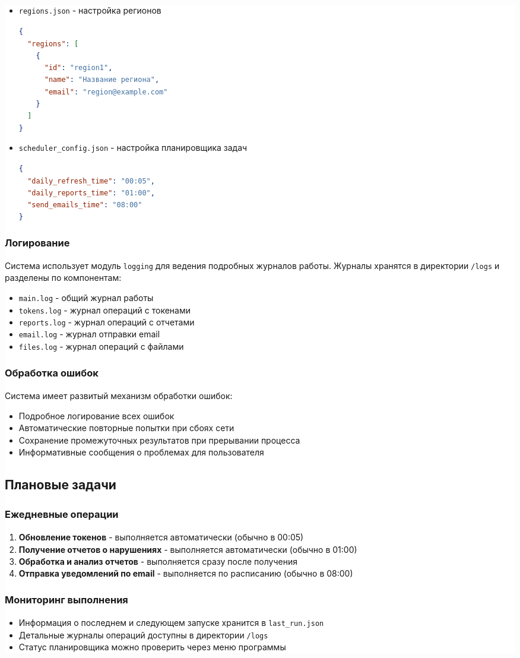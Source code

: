 - `regions.json` - настройка регионов
  ```json
  {
    "regions": [
      {
        "id": "region1",
        "name": "Название региона",
        "email": "region@example.com"
      }
    ]
  }
  ```

- `scheduler_config.json` - настройка планировщика задач
  ```json
  {
    "daily_refresh_time": "00:05",
    "daily_reports_time": "01:00",
    "send_emails_time": "08:00"
  }
  ```

### Логирование

Система использует модуль `logging` для ведения подробных журналов работы. Журналы хранятся в директории `/logs` и разделены по компонентам:
- `main.log` - общий журнал работы
- `tokens.log` - журнал операций с токенами
- `reports.log` - журнал операций с отчетами
- `email.log` - журнал отправки email
- `files.log` - журнал операций с файлами

### Обработка ошибок

Система имеет развитый механизм обработки ошибок:
- Подробное логирование всех ошибок
- Автоматические повторные попытки при сбоях сети
- Сохранение промежуточных результатов при прерывании процесса
- Информативные сообщения о проблемах для пользователя

## Плановые задачи

### Ежедневные операции

1. **Обновление токенов** - выполняется автоматически (обычно в 00:05)
2. **Получение отчетов о нарушениях** - выполняется автоматически (обычно в 01:00)
3. **Обработка и анализ отчетов** - выполняется сразу после получения
4. **Отправка уведомлений по email** - выполняется по расписанию (обычно в 08:00)

### Мониторинг выполнения

- Информация о последнем и следующем запуске хранится в `last_run.json`
- Детальные журналы операций доступны в директории `/logs`
- Статус планировщика можно проверить через меню программы
